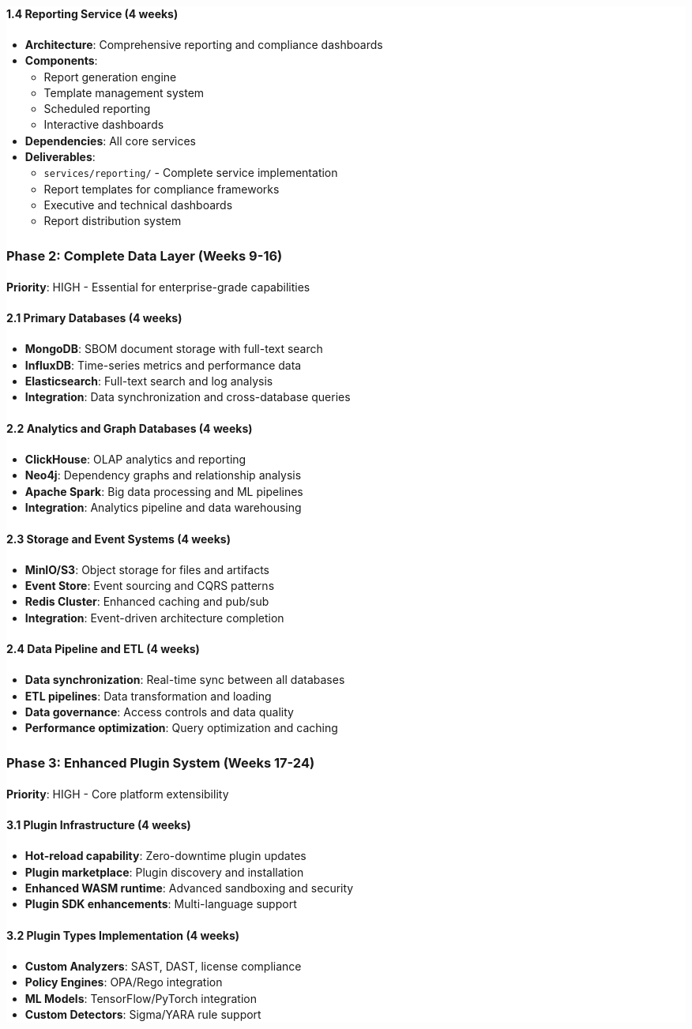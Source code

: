 #### 1.4 Reporting Service (4 weeks)
- **Architecture**: Comprehensive reporting and compliance dashboards
- **Components**:
  - Report generation engine
  - Template management system
  - Scheduled reporting
  - Interactive dashboards
- **Dependencies**: All core services
- **Deliverables**:
  - `services/reporting/` - Complete service implementation
  - Report templates for compliance frameworks
  - Executive and technical dashboards
  - Report distribution system

### Phase 2: Complete Data Layer (Weeks 9-16)
**Priority**: HIGH - Essential for enterprise-grade capabilities

#### 2.1 Primary Databases (4 weeks)
- **MongoDB**: SBOM document storage with full-text search
- **InfluxDB**: Time-series metrics and performance data
- **Elasticsearch**: Full-text search and log analysis
- **Integration**: Data synchronization and cross-database queries

#### 2.2 Analytics and Graph Databases (4 weeks)
- **ClickHouse**: OLAP analytics and reporting
- **Neo4j**: Dependency graphs and relationship analysis
- **Apache Spark**: Big data processing and ML pipelines
- **Integration**: Analytics pipeline and data warehousing

#### 2.3 Storage and Event Systems (4 weeks)
- **MinIO/S3**: Object storage for files and artifacts
- **Event Store**: Event sourcing and CQRS patterns
- **Redis Cluster**: Enhanced caching and pub/sub
- **Integration**: Event-driven architecture completion

#### 2.4 Data Pipeline and ETL (4 weeks)
- **Data synchronization**: Real-time sync between all databases
- **ETL pipelines**: Data transformation and loading
- **Data governance**: Access controls and data quality
- **Performance optimization**: Query optimization and caching

### Phase 3: Enhanced Plugin System (Weeks 17-24)
**Priority**: HIGH - Core platform extensibility

#### 3.1 Plugin Infrastructure (4 weeks)
- **Hot-reload capability**: Zero-downtime plugin updates
- **Plugin marketplace**: Plugin discovery and installation
- **Enhanced WASM runtime**: Advanced sandboxing and security
- **Plugin SDK enhancements**: Multi-language support

#### 3.2 Plugin Types Implementation (4 weeks)
- **Custom Analyzers**: SAST, DAST, license compliance
- **Policy Engines**: OPA/Rego integration
- **ML Models**: TensorFlow/PyTorch integration
- **Custom Detectors**: Sigma/YARA rule support
